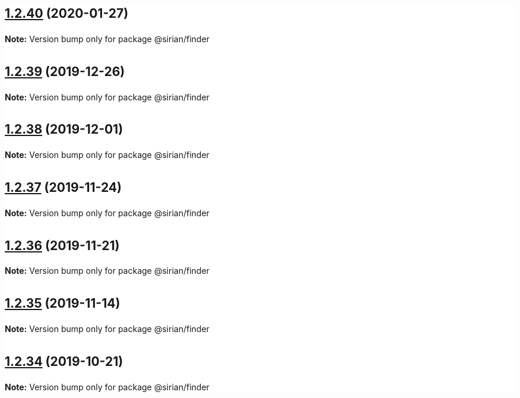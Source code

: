 


## [1.2.40](https://github.com/sirian/js/compare/@sirian/finder@1.2.39...@sirian/finder@1.2.40) (2020-01-27)

**Note:** Version bump only for package @sirian/finder





## [1.2.39](https://github.com/sirian/js/compare/@sirian/finder@1.2.38...@sirian/finder@1.2.39) (2019-12-26)

**Note:** Version bump only for package @sirian/finder





## [1.2.38](https://github.com/sirian/js/compare/@sirian/finder@1.2.37...@sirian/finder@1.2.38) (2019-12-01)

**Note:** Version bump only for package @sirian/finder





## [1.2.37](https://github.com/sirian/js/compare/@sirian/finder@1.2.36...@sirian/finder@1.2.37) (2019-11-24)

**Note:** Version bump only for package @sirian/finder





## [1.2.36](https://github.com/sirian/js/compare/@sirian/finder@1.2.35...@sirian/finder@1.2.36) (2019-11-21)

**Note:** Version bump only for package @sirian/finder





## [1.2.35](https://github.com/sirian/js/compare/@sirian/finder@1.2.34...@sirian/finder@1.2.35) (2019-11-14)

**Note:** Version bump only for package @sirian/finder





## [1.2.34](https://github.com/sirian/js/compare/@sirian/finder@1.2.33...@sirian/finder@1.2.34) (2019-10-21)

**Note:** Version bump only for package @sirian/finder
